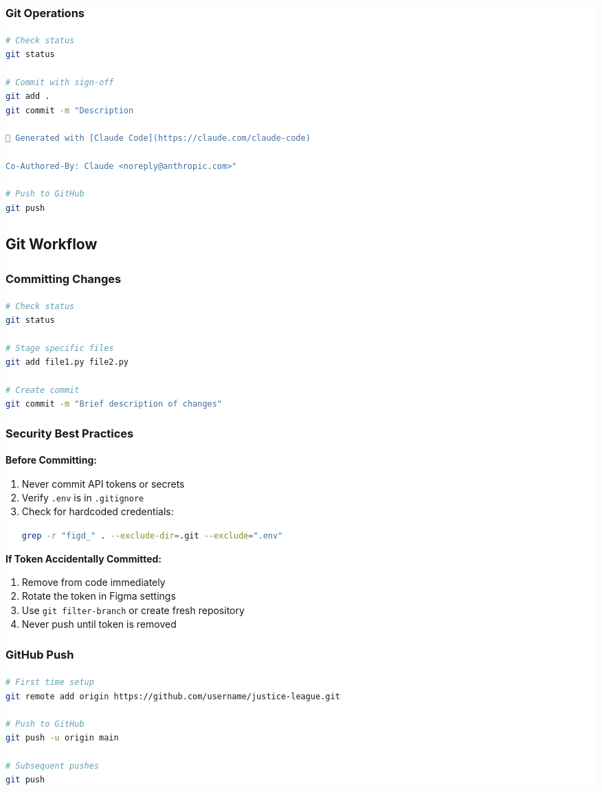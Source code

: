 ### Git Operations
```bash
# Check status
git status

# Commit with sign-off
git add .
git commit -m "Description

🤖 Generated with [Claude Code](https://claude.com/claude-code)

Co-Authored-By: Claude <noreply@anthropic.com>"

# Push to GitHub
git push
```

## Git Workflow

### Committing Changes

```bash
# Check status
git status

# Stage specific files
git add file1.py file2.py

# Create commit
git commit -m "Brief description of changes"
```

### Security Best Practices

**Before Committing:**
1. Never commit API tokens or secrets
2. Verify `.env` is in `.gitignore`
3. Check for hardcoded credentials:
   ```bash
   grep -r "figd_" . --exclude-dir=.git --exclude=".env"
   ```

**If Token Accidentally Committed:**
1. Remove from code immediately
2. Rotate the token in Figma settings
3. Use `git filter-branch` or create fresh repository
4. Never push until token is removed

### GitHub Push

```bash
# First time setup
git remote add origin https://github.com/username/justice-league.git

# Push to GitHub
git push -u origin main

# Subsequent pushes
git push
```
